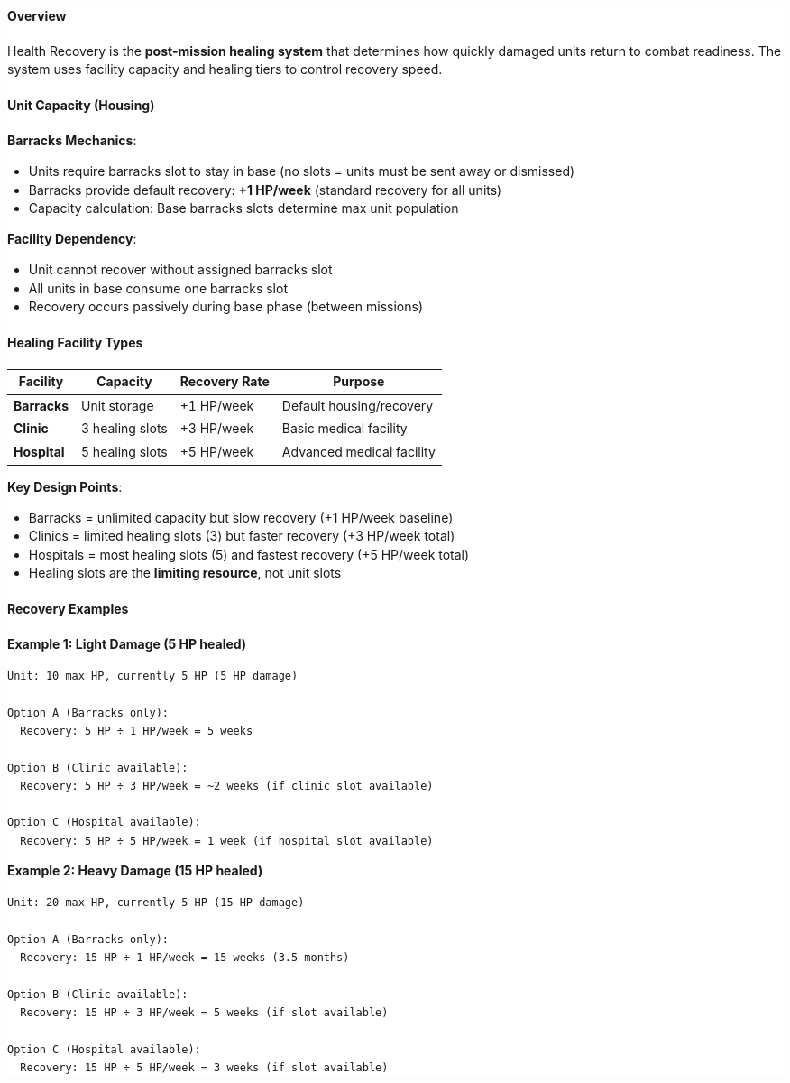 #### Overview

Health Recovery is the **post-mission healing system** that determines how quickly damaged units return to combat readiness. The system uses facility capacity and healing tiers to control recovery speed.

#### Unit Capacity (Housing)

**Barracks Mechanics**:
- Units require barracks slot to stay in base (no slots = units must be sent away or dismissed)
- Barracks provide default recovery: **+1 HP/week** (standard recovery for all units)
- Capacity calculation: Base barracks slots determine max unit population

**Facility Dependency**:
- Unit cannot recover without assigned barracks slot
- All units in base consume one barracks slot
- Recovery occurs passively during base phase (between missions)

#### Healing Facility Types

| Facility | Capacity | Recovery Rate | Purpose |
|----------|----------|----------------|---------|
| **Barracks** | Unit storage | +1 HP/week | Default housing/recovery |
| **Clinic** | 3 healing slots | +3 HP/week | Basic medical facility |
| **Hospital** | 5 healing slots | +5 HP/week | Advanced medical facility |

**Key Design Points**:
- Barracks = unlimited capacity but slow recovery (+1 HP/week baseline)
- Clinics = limited healing slots (3) but faster recovery (+3 HP/week total)
- Hospitals = most healing slots (5) and fastest recovery (+5 HP/week total)
- Healing slots are the **limiting resource**, not unit slots

#### Recovery Examples

**Example 1: Light Damage (5 HP healed)**
```
Unit: 10 max HP, currently 5 HP (5 HP damage)

Option A (Barracks only):
  Recovery: 5 HP ÷ 1 HP/week = 5 weeks

Option B (Clinic available):
  Recovery: 5 HP ÷ 3 HP/week = ~2 weeks (if clinic slot available)

Option C (Hospital available):
  Recovery: 5 HP ÷ 5 HP/week = 1 week (if hospital slot available)
```

**Example 2: Heavy Damage (15 HP healed)**
```
Unit: 20 max HP, currently 5 HP (15 HP damage)

Option A (Barracks only):
  Recovery: 15 HP ÷ 1 HP/week = 15 weeks (3.5 months)

Option B (Clinic available):
  Recovery: 15 HP ÷ 3 HP/week = 5 weeks (if slot available)

Option C (Hospital available):
  Recovery: 15 HP ÷ 5 HP/week = 3 weeks (if slot available)
```
